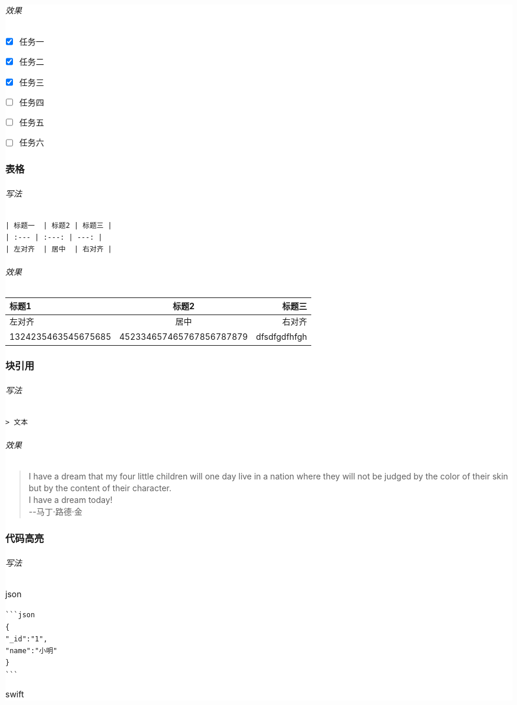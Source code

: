 ###### 效果

- [x] 任务一
- [x] 任务二
- [x] 任务三
- [ ] 任务四
- [ ] 任务五
- [ ] 任务六


### 表格

###### 写法

```
| 标题一  | 标题2 | 标题三 |  
| :--- | :---: | ---: |
| 左对齐  | 居中  | 右对齐 |

```

###### 效果

标题1 | 标题2 | 标题三
:---|:---: | ---:
左对齐  | 居中  | 右对齐
1324235463545675685 | 452334657465767856787879 | dfsdfgdfhfgh



### 块引用

###### 写法

    > 文本
    
###### 效果

>I have a dream that my four little children will one day live in a nation where they will not be judged by the color of their skin but by the content of their character.  
I have a dream today!  
 --马丁·路德·金


### 代码高亮

###### 写法
json

    ```json
    {
    "_id":"1",
    "name":"小明"
    }
    ```  
swift
